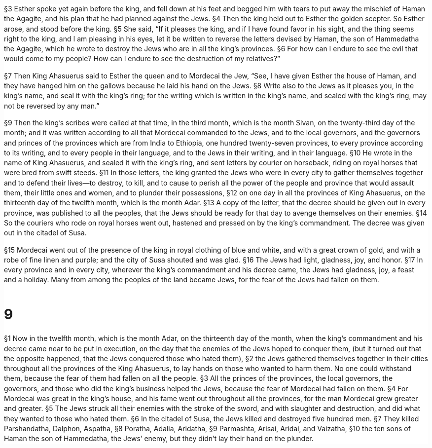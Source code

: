 §3 Esther spoke yet again before the king, and fell down at his feet and begged him with tears to put away the mischief of Haman the Agagite, and his plan that he had planned against the Jews. 
§4 Then the king held out to Esther the golden scepter. So Esther arose, and stood before the king. 
§5 She said, “If it pleases the king, and if I have found favor in his sight, and the thing seems right to the king, and I am pleasing in his eyes, let it be written to reverse the letters devised by Haman, the son of Hammedatha the Agagite, which he wrote to destroy the Jews who are in all the king’s provinces. 
§6 For how can I endure to see the evil that would come to my people? How can I endure to see the destruction of my relatives?” 

§7 Then King Ahasuerus said to Esther the queen and to Mordecai the Jew, “See, I have given Esther the house of Haman, and they have hanged him on the gallows because he laid his hand on the Jews. 
§8 Write also to the Jews as it pleases you, in the king’s name, and seal it with the king’s ring; for the writing which is written in the king’s name, and sealed with the king’s ring, may not be reversed by any man.” 

§9 Then the king’s scribes were called at that time, in the third month, which is the month Sivan, on the twenty-third day of the month; and it was written according to all that Mordecai commanded to the Jews, and to the local governors, and the governors and princes of the provinces which are from India to Ethiopia, one hundred twenty-seven provinces, to every province according to its writing, and to every people in their language, and to the Jews in their writing, and in their language. 
§10 He wrote in the name of King Ahasuerus, and sealed it with the king’s ring, and sent letters by courier on horseback, riding on royal horses that were bred from swift steeds. 
§11 In those letters, the king granted the Jews who were in every city to gather themselves together and to defend their lives—to destroy, to kill, and to cause to perish all the power of the people and province that would assault them, their little ones and women, and to plunder their possessions, 
§12 on one day in all the provinces of King Ahasuerus, on the thirteenth day of the twelfth month, which is the month Adar. 
§13 A copy of the letter, that the decree should be given out in every province, was published to all the peoples, that the Jews should be ready for that day to avenge themselves on their enemies. 
§14 So the couriers who rode on royal horses went out, hastened and pressed on by the king’s commandment. The decree was given out in the citadel of Susa. 

§15 Mordecai went out of the presence of the king in royal clothing of blue and white, and with a great crown of gold, and with a robe of fine linen and purple; and the city of Susa shouted and was glad. 
§16 The Jews had light, gladness, joy, and honor. 
§17 In every province and in every city, wherever the king’s commandment and his decree came, the Jews had gladness, joy, a feast and a holiday. Many from among the peoples of the land became Jews, for the fear of the Jews had fallen on them. 

# 9 
§1 Now in the twelfth month, which is the month Adar, on the thirteenth day of the month, when the king’s commandment and his decree came near to be put in execution, on the day that the enemies of the Jews hoped to conquer them, (but it turned out that the opposite happened, that the Jews conquered those who hated them), 
§2 the Jews gathered themselves together in their cities throughout all the provinces of the King Ahasuerus, to lay hands on those who wanted to harm them. No one could withstand them, because the fear of them had fallen on all the people. 
§3 All the princes of the provinces, the local governors, the governors, and those who did the king’s business helped the Jews, because the fear of Mordecai had fallen on them. 
§4 For Mordecai was great in the king’s house, and his fame went out throughout all the provinces, for the man Mordecai grew greater and greater. 
§5 The Jews struck all their enemies with the stroke of the sword, and with slaughter and destruction, and did what they wanted to those who hated them. 
§6 In the citadel of Susa, the Jews killed and destroyed five hundred men. 
§7 They killed Parshandatha, Dalphon, Aspatha, 
§8 Poratha, Adalia, Aridatha, 
§9 Parmashta, Arisai, Aridai, and Vaizatha, 
§10 the ten sons of Haman the son of Hammedatha, the Jews’ enemy, but they didn’t lay their hand on the plunder. 
